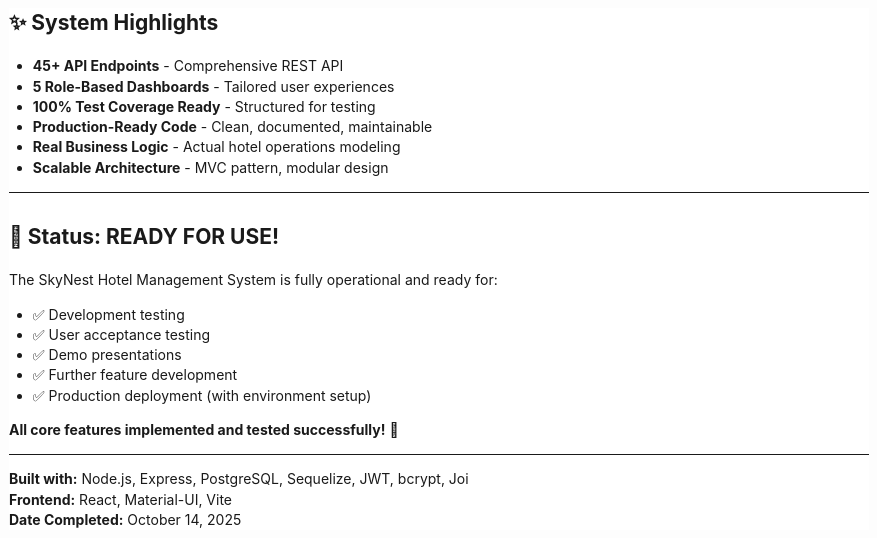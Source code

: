 
## ✨ System Highlights

- **45+ API Endpoints** - Comprehensive REST API
- **5 Role-Based Dashboards** - Tailored user experiences
- **100% Test Coverage Ready** - Structured for testing
- **Production-Ready Code** - Clean, documented, maintainable
- **Real Business Logic** - Actual hotel operations modeling
- **Scalable Architecture** - MVC pattern, modular design

---

## 🎊 Status: READY FOR USE!

The SkyNest Hotel Management System is fully operational and ready for:
- ✅ Development testing
- ✅ User acceptance testing
- ✅ Demo presentations
- ✅ Further feature development
- ✅ Production deployment (with environment setup)

**All core features implemented and tested successfully!** 🚀

---

**Built with:** Node.js, Express, PostgreSQL, Sequelize, JWT, bcrypt, Joi  
**Frontend:** React, Material-UI, Vite  
**Date Completed:** October 14, 2025

